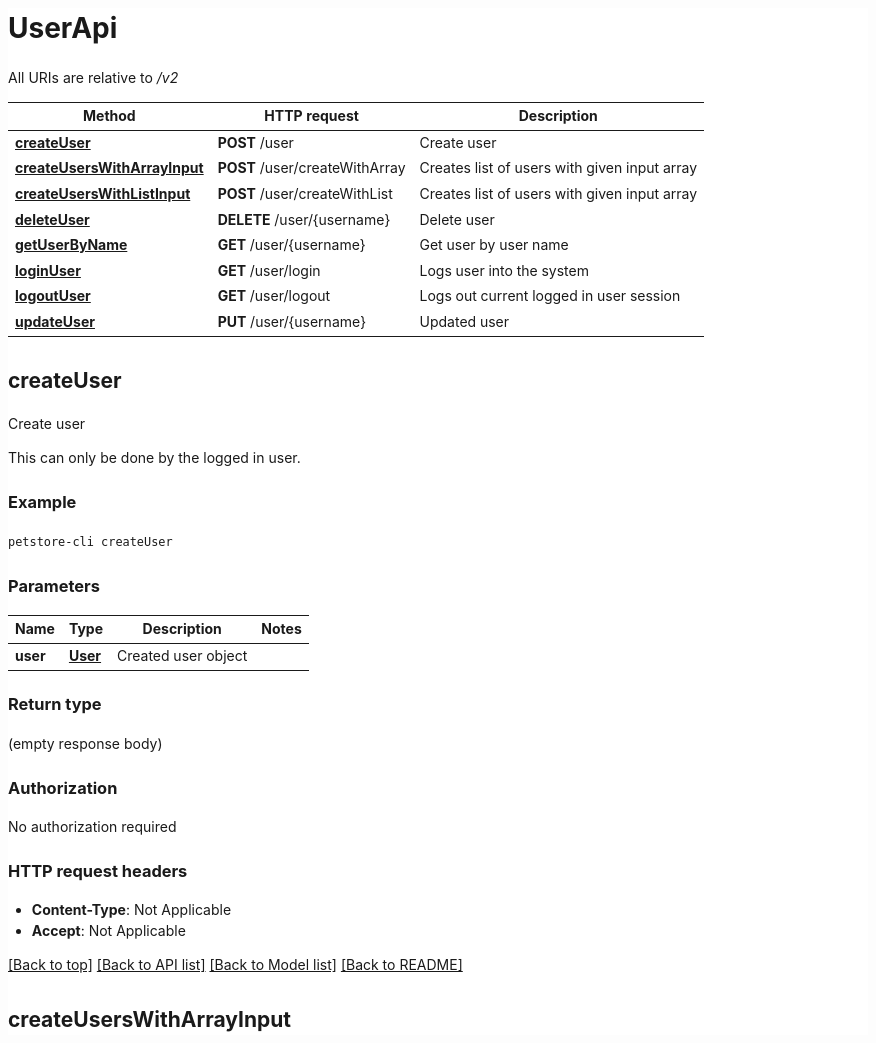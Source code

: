 # UserApi

All URIs are relative to */v2*

Method | HTTP request | Description
------------- | ------------- | -------------
[**createUser**](UserApi.md#createUser) | **POST** /user | Create user
[**createUsersWithArrayInput**](UserApi.md#createUsersWithArrayInput) | **POST** /user/createWithArray | Creates list of users with given input array
[**createUsersWithListInput**](UserApi.md#createUsersWithListInput) | **POST** /user/createWithList | Creates list of users with given input array
[**deleteUser**](UserApi.md#deleteUser) | **DELETE** /user/{username} | Delete user
[**getUserByName**](UserApi.md#getUserByName) | **GET** /user/{username} | Get user by user name
[**loginUser**](UserApi.md#loginUser) | **GET** /user/login | Logs user into the system
[**logoutUser**](UserApi.md#logoutUser) | **GET** /user/logout | Logs out current logged in user session
[**updateUser**](UserApi.md#updateUser) | **PUT** /user/{username} | Updated user


## **createUser**

Create user

This can only be done by the logged in user.

### Example
```bash
petstore-cli createUser
```

### Parameters

Name | Type | Description  | Notes
------------- | ------------- | ------------- | -------------
 **user** | [**User**](User.md) | Created user object |

### Return type

(empty response body)

### Authorization

No authorization required

### HTTP request headers

 - **Content-Type**: Not Applicable
 - **Accept**: Not Applicable

[[Back to top]](#) [[Back to API list]](../README.md#documentation-for-api-endpoints) [[Back to Model list]](../README.md#documentation-for-models) [[Back to README]](../README.md)

## **createUsersWithArrayInput**
